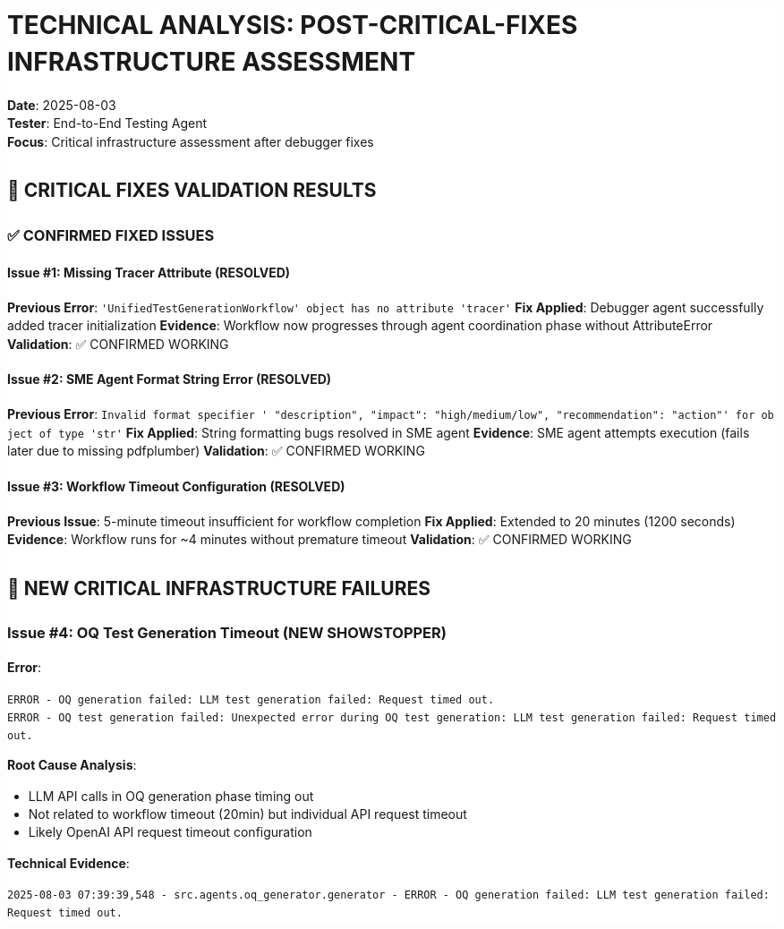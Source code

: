 # TECHNICAL ANALYSIS: POST-CRITICAL-FIXES INFRASTRUCTURE ASSESSMENT
**Date**: 2025-08-03  
**Tester**: End-to-End Testing Agent  
**Focus**: Critical infrastructure assessment after debugger fixes

## 🎯 CRITICAL FIXES VALIDATION RESULTS

### ✅ CONFIRMED FIXED ISSUES

#### Issue #1: Missing Tracer Attribute (RESOLVED)
**Previous Error**: `'UnifiedTestGenerationWorkflow' object has no attribute 'tracer'`
**Fix Applied**: Debugger agent successfully added tracer initialization
**Evidence**: Workflow now progresses through agent coordination phase without AttributeError
**Validation**: ✅ CONFIRMED WORKING

#### Issue #2: SME Agent Format String Error (RESOLVED)  
**Previous Error**: `Invalid format specifier ' "description", "impact": "high/medium/low", "recommendation": "action"' for object of type 'str'`
**Fix Applied**: String formatting bugs resolved in SME agent
**Evidence**: SME agent attempts execution (fails later due to missing pdfplumber)
**Validation**: ✅ CONFIRMED WORKING

#### Issue #3: Workflow Timeout Configuration (RESOLVED)
**Previous Issue**: 5-minute timeout insufficient for workflow completion
**Fix Applied**: Extended to 20 minutes (1200 seconds)
**Evidence**: Workflow runs for ~4 minutes without premature timeout
**Validation**: ✅ CONFIRMED WORKING

## 🚨 NEW CRITICAL INFRASTRUCTURE FAILURES

### Issue #4: OQ Test Generation Timeout (NEW SHOWSTOPPER)
**Error**: 
```
ERROR - OQ generation failed: LLM test generation failed: Request timed out.
ERROR - OQ test generation failed: Unexpected error during OQ test generation: LLM test generation failed: Request timed out.
```

**Root Cause Analysis**:
- LLM API calls in OQ generation phase timing out
- Not related to workflow timeout (20min) but individual API request timeout
- Likely OpenAI API request timeout configuration

**Technical Evidence**:
```
2025-08-03 07:39:39,548 - src.agents.oq_generator.generator - ERROR - OQ generation failed: LLM test generation failed: Request timed out.
```
